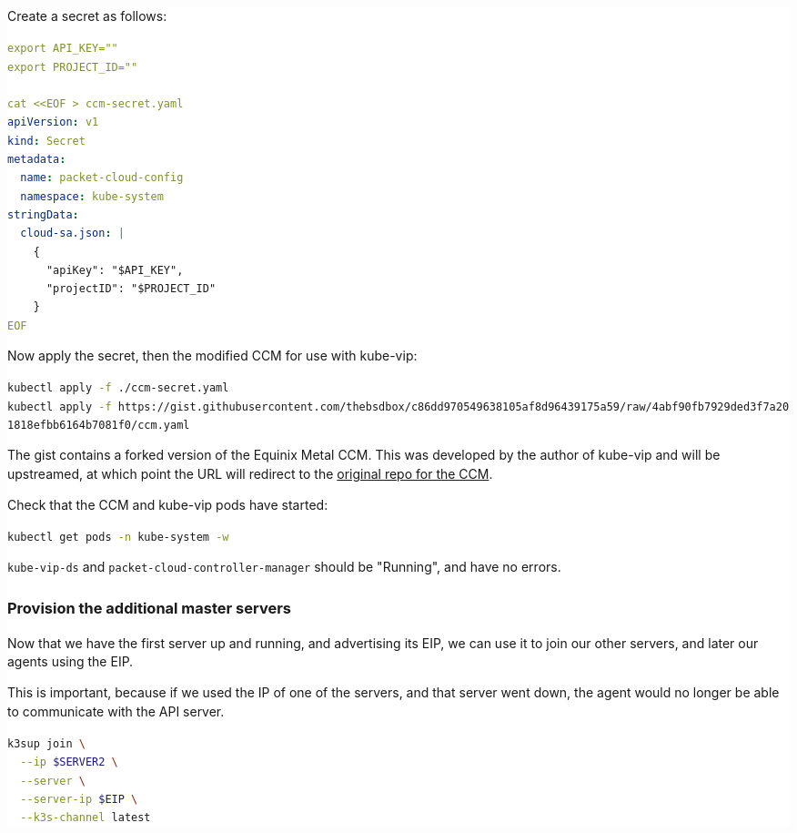 Create a secret as follows:

```yaml
export API_KEY=""
export PROJECT_ID=""

cat <<EOF > ccm-secret.yaml
apiVersion: v1
kind: Secret
metadata:
  name: packet-cloud-config
  namespace: kube-system
stringData:
  cloud-sa.json: |
    {
      "apiKey": "$API_KEY",
      "projectID": "$PROJECT_ID"
    }
EOF
```

Now apply the secret, then the modified CCM for use with kube-vip:

```bash
kubectl apply -f ./ccm-secret.yaml
kubectl apply -f https://gist.githubusercontent.com/thebsdbox/c86dd970549638105af8d96439175a59/raw/4abf90fb7929ded3f7a201818efbb6164b7081f0/ccm.yaml
```

The gist contains a forked version of the Equinix Metal CCM. This was developed by the author of kube-vip and will be upstreamed, at which point the URL will redirect to the [original repo for the CCM](https://github.com/packethost/packet-ccm).

Check that the CCM and kube-vip pods have started:

```bash
kubectl get pods -n kube-system -w
```

`kube-vip-ds` and `packet-cloud-controller-manager` should be "Running", and have no errors.

### Provision the additional master servers

Now that we have the first server up and running, and advertising its EIP, we can use it to join our other servers, and later our agents using the EIP.

This is important, because if we used the IP of one of the servers, and that server went down, the agent would no longer be able to communicate with the API server.

```bash
k3sup join \
  --ip $SERVER2 \
  --server \
  --server-ip $EIP \
  --k3s-channel latest
```
